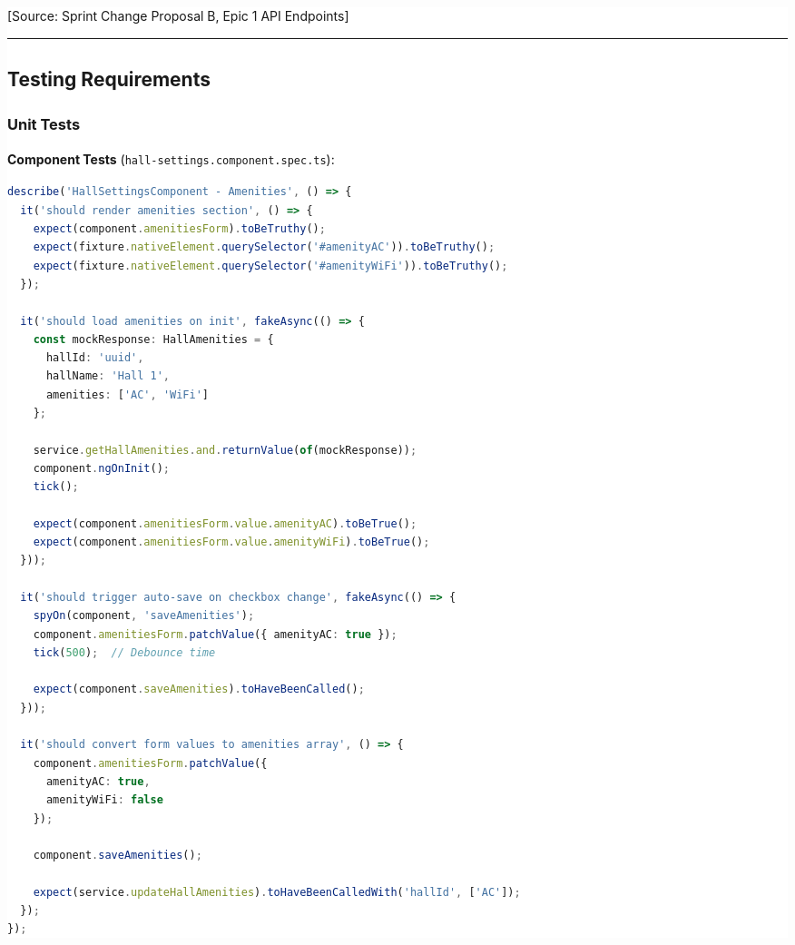 [Source: Sprint Change Proposal B, Epic 1 API Endpoints]

---

## Testing Requirements

### Unit Tests

**Component Tests** (`hall-settings.component.spec.ts`):
```typescript
describe('HallSettingsComponent - Amenities', () => {
  it('should render amenities section', () => {
    expect(component.amenitiesForm).toBeTruthy();
    expect(fixture.nativeElement.querySelector('#amenityAC')).toBeTruthy();
    expect(fixture.nativeElement.querySelector('#amenityWiFi')).toBeTruthy();
  });

  it('should load amenities on init', fakeAsync(() => {
    const mockResponse: HallAmenities = {
      hallId: 'uuid',
      hallName: 'Hall 1',
      amenities: ['AC', 'WiFi']
    };

    service.getHallAmenities.and.returnValue(of(mockResponse));
    component.ngOnInit();
    tick();

    expect(component.amenitiesForm.value.amenityAC).toBeTrue();
    expect(component.amenitiesForm.value.amenityWiFi).toBeTrue();
  }));

  it('should trigger auto-save on checkbox change', fakeAsync(() => {
    spyOn(component, 'saveAmenities');
    component.amenitiesForm.patchValue({ amenityAC: true });
    tick(500);  // Debounce time

    expect(component.saveAmenities).toHaveBeenCalled();
  }));

  it('should convert form values to amenities array', () => {
    component.amenitiesForm.patchValue({
      amenityAC: true,
      amenityWiFi: false
    });

    component.saveAmenities();

    expect(service.updateHallAmenities).toHaveBeenCalledWith('hallId', ['AC']);
  });
});
```
